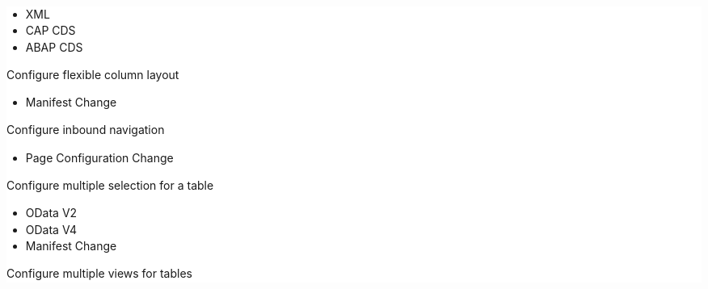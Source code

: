 </td>
<td valign="top" align="center">

-   XML
-   CAP CDS
-   ABAP CDS



</td>
</tr>
<tr>
<td valign="top">

Configure flexible column layout

</td>
<td valign="top" align="center">

-   Manifest Change



</td>
</tr>
<tr>
<td valign="top">

Configure inbound navigation

</td>
<td valign="top" align="center">

-   Page Configuration Change



</td>
</tr>
<tr>
<td valign="top">

Configure multiple selection for a table

</td>
<td valign="top" align="center">

-   OData V2
-   OData V4
-   Manifest Change



</td>
</tr>
<tr>
<td valign="top">

Configure multiple views for tables

</td>
<td valign="top" align="center">
